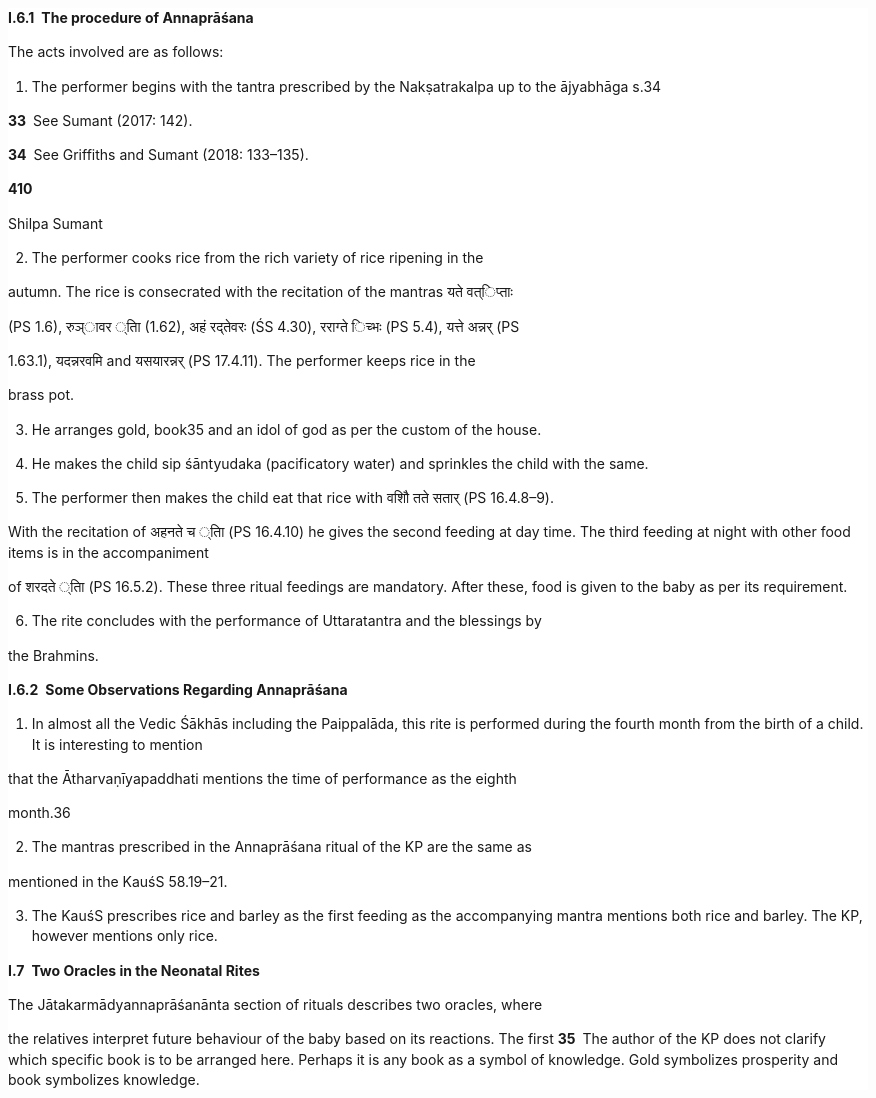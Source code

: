 **I.6.1 The procedure of Annaprāśana**

The acts involved are as follows:

1. The performer begins with the tantra prescribed by the Nakṣatrakalpa up to the ājyabhāga s.34 

**33** See Sumant \(2017: 142\). 

**34** See Griffiths and Sumant \(2018: 133–135\). 

**410** 

Shilpa Sumant

2. The performer cooks rice from the rich variety of rice ripening in the 

autumn. The rice is consecrated with the recitation of the mantras यते वत्िप्ताः 

\(PS 1.6\), रुञ्ावर ्तिा \(1.62\), अहं रद्तेवरः \(ŚS 4.30\), रराग्ते िच्भः \(PS 5.4\), यत्ते अन्नर् \(PS 

1.63.1\), यदन्नरवमि and यसयारन्नर् \(PS 17.4.11\). The performer keeps rice in the 

brass pot. 

3. He arranges gold, book35 and an idol of god as per the custom of the house. 

4. He makes the child sip śāntyudaka \(pacificatory water\) and sprinkles the child with the same. 

5. The performer then makes the child eat that rice with वशिौ तते सतार् \(PS 16.4.8–9\). 

With the recitation of अहनते च ्तिा \(PS 16.4.10\) he gives the second feeding at day time. The third feeding at night with other food items is in the accompaniment 

of शरदते ्तिा \(PS 16.5.2\). These three ritual feedings are mandatory. After these, food is given to the baby as per its requirement. 

6. The rite concludes with the performance of Uttaratantra and the blessings by 

the Brahmins. 

**I.6.2 Some Observations Regarding Annaprāśana**

1. In almost all the Vedic Śākhās including the Paippalāda, this rite is performed during the fourth month from the birth of a child. It is interesting to mention 

that the Ātharvaṇīyapaddhati mentions the time of performance as the eighth 

month.36 

2. The mantras prescribed in the Annaprāśana ritual of the KP are the same as 

mentioned in the KauśS 58.19–21. 

3. The KauśS prescribes rice and barley as the first feeding as the accompanying mantra mentions both rice and barley. The KP, however mentions only rice. 

**I.7 Two Oracles in the Neonatal Rites**

The Jātakarmādyannaprāśanānta section of rituals describes two oracles, where 

the relatives interpret future behaviour of the baby based on its reactions. The first **35** The author of the KP does not clarify which specific book is to be arranged here. Perhaps it is any book as a symbol of knowledge. Gold symbolizes prosperity and book symbolizes knowledge. 
